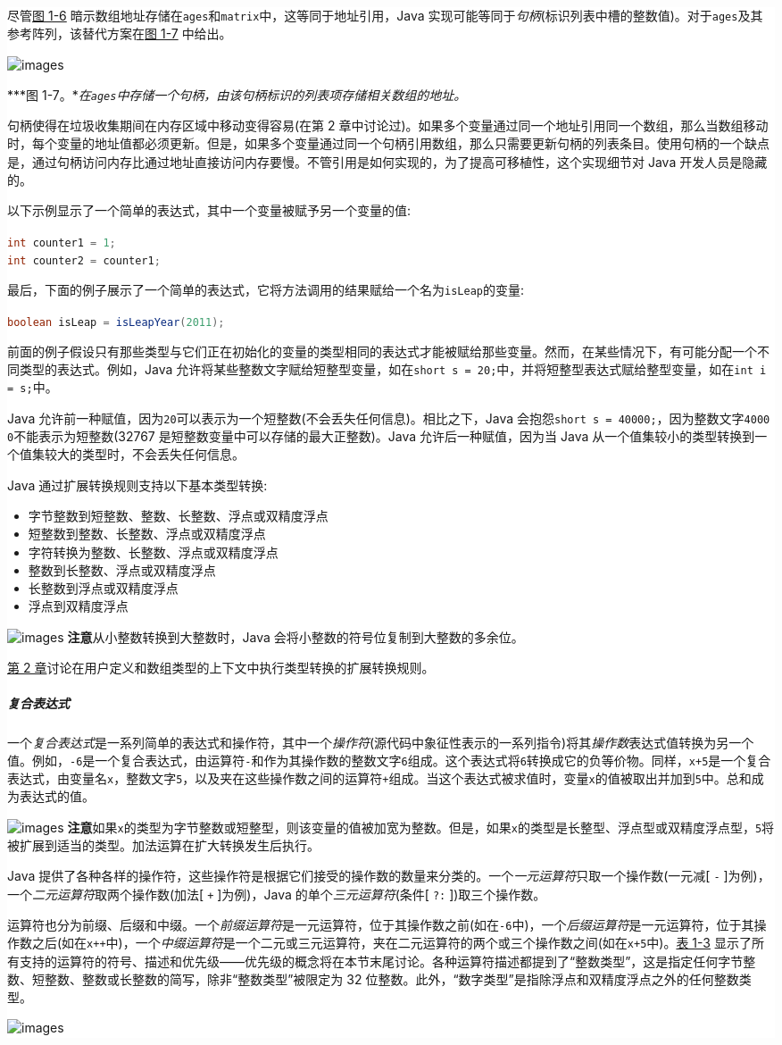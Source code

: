 尽管[图 1-6](#fig_1_6) 暗示数组地址存储在`ages`和`matrix`中，这等同于地址引用，Java 实现可能等同于*句柄*(标识列表中槽的整数值)。对于`ages`及其参考阵列，该替代方案在[图 1-7](#fig_1_7) 中给出。

![images](images/0107.jpg)

***图 1-7。**在`ages`中存储一个句柄，由该句柄标识的列表项存储相关数组的地址。*

句柄使得在垃圾收集期间在内存区域中移动变得容易(在第 2 章中讨论过)。如果多个变量通过同一个地址引用同一个数组，那么当数组移动时，每个变量的地址值都必须更新。但是，如果多个变量通过同一个句柄引用数组，那么只需要更新句柄的列表条目。使用句柄的一个缺点是，通过句柄访问内存比通过地址直接访问内存要慢。不管引用是如何实现的，为了提高可移植性，这个实现细节对 Java 开发人员是隐藏的。

以下示例显示了一个简单的表达式，其中一个变量被赋予另一个变量的值:

```java
int counter1 = 1;
int counter2 = counter1;
```

最后，下面的例子展示了一个简单的表达式，它将方法调用的结果赋给一个名为`isLeap`的变量:

```java
boolean isLeap = isLeapYear(2011);
```

前面的例子假设只有那些类型与它们正在初始化的变量的类型相同的表达式才能被赋给那些变量。然而，在某些情况下，有可能分配一个不同类型的表达式。例如，Java 允许将某些整数文字赋给短整型变量，如在`short s = 20;`中，并将短整型表达式赋给整型变量，如在`int i = s;`中。

Java 允许前一种赋值，因为`20`可以表示为一个短整数(不会丢失任何信息)。相比之下，Java 会抱怨`short s = 40000;`，因为整数文字`40000`不能表示为短整数(32767 是短整数变量中可以存储的最大正整数)。Java 允许后一种赋值，因为当 Java 从一个值集较小的类型转换到一个值集较大的类型时，不会丢失任何信息。

Java 通过扩展转换规则支持以下基本类型转换:

*   字节整数到短整数、整数、长整数、浮点或双精度浮点
*   短整数到整数、长整数、浮点或双精度浮点
*   字符转换为整数、长整数、浮点或双精度浮点
*   整数到长整数、浮点或双精度浮点
*   长整数到浮点或双精度浮点
*   浮点到双精度浮点

![images](images/square.jpg) **注意**从小整数转换到大整数时，Java 会将小整数的符号位复制到大整数的多余位。

[第 2 章](02.html#ch2)讨论在用户定义和数组类型的上下文中执行类型转换的扩展转换规则。

##### 复合表达式

一个*复合表达式*是一系列简单的表达式和操作符，其中一个*操作符*(源代码中象征性表示的一系列指令)将其*操作数*表达式值转换为另一个值。例如，`-6`是一个复合表达式，由运算符`-`和作为其操作数的整数文字`6`组成。这个表达式将`6`转换成它的负等价物。同样，`x+5`是一个复合表达式，由变量名`x`，整数文字`5`，以及夹在这些操作数之间的运算符`+`组成。当这个表达式被求值时，变量`x`的值被取出并加到`5`中。总和成为表达式的值。

![images](images/square.jpg) **注意**如果`x`的类型为字节整数或短整型，则该变量的值被加宽为整数。但是，如果`x`的类型是长整型、浮点型或双精度浮点型，`5`将被扩展到适当的类型。加法运算在扩大转换发生后执行。

Java 提供了各种各样的操作符，这些操作符是根据它们接受的操作数的数量来分类的。一个*一元运算符*只取一个操作数(一元减[ `-` ]为例)，一个*二元运算符*取两个操作数(加法[ `+` ]为例)，Java 的单个*三元运算符*(条件[ `?:` ])取三个操作数。

运算符也分为前缀、后缀和中缀。一个*前缀运算符*是一元运算符，位于其操作数之前(如在`-6`中)，一个*后缀运算符*是一元运算符，位于其操作数之后(如在`x++`中)，一个*中缀运算符*是一个二元或三元运算符，夹在二元运算符的两个或三个操作数之间(如在`x+5`中)。[表 1-3](#tab_1_3) 显示了所有支持的运算符的符号、描述和优先级——优先级的概念将在本节末尾讨论。各种运算符描述都提到了“整数类型”，这是指定任何字节整数、短整数、整数或长整数的简写，除非“整数类型”被限定为 32 位整数。此外，“数字类型”是指除浮点和双精度浮点之外的任何整数类型。

![images](images/t0103.jpg)
